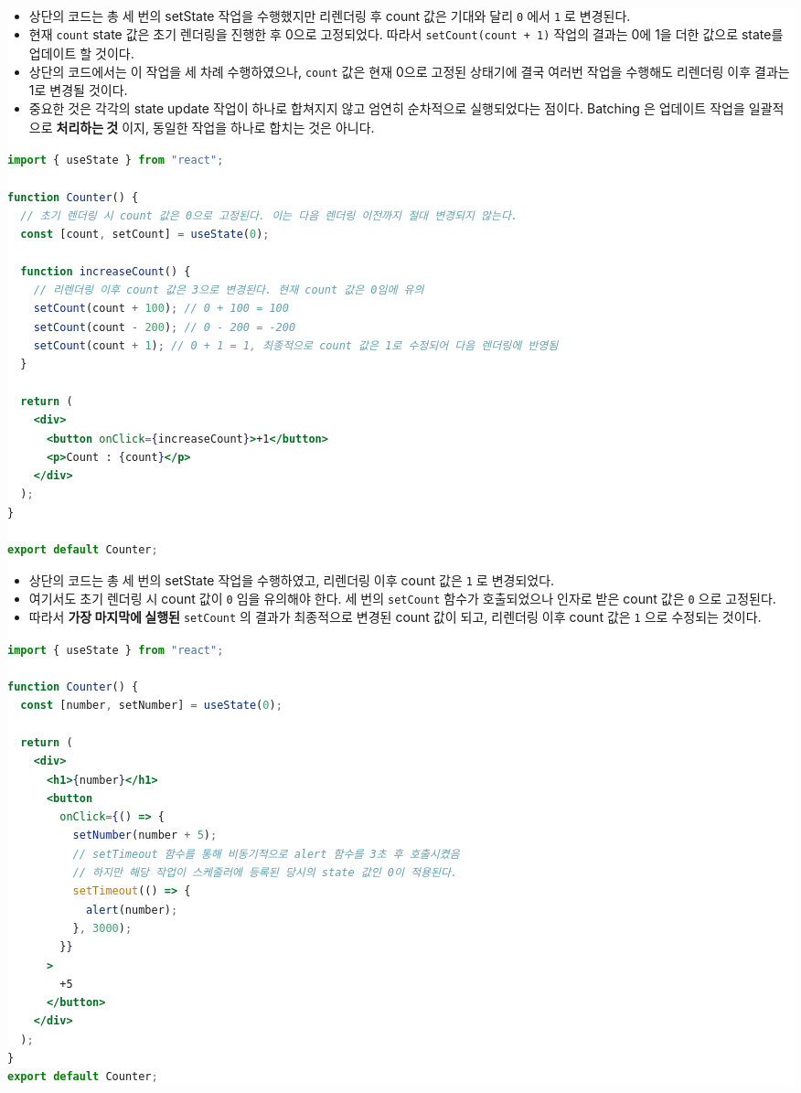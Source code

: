 - 상단의 코드는 총 세 번의 setState 작업을 수행했지만 리렌더링 후 count 값은 기대와 달리 `0` 에서 `1` 로 변경된다.
- 현재 `count` state 값은 초기 렌더링을 진행한 후 0으로 고정되었다. 따라서 `setCount(count + 1)` 작업의 결과는 0에 1을 더한 값으로 state를 업데이트 할 것이다.
- 상단의 코드에서는 이 작업을 세 차례 수행하였으나, `count` 값은 현재 0으로 고정된 상태기에 결국 여러번 작업을 수행해도 리렌더링 이후 결과는 1로 변경될 것이다.
- 중요한 것은 각각의 state update 작업이 하나로 합쳐지지 않고 엄연히 순차적으로 실행되었다는 점이다. Batching 은 업데이트 작업을 일괄적으로 **처리하는 것** 이지, 동일한 작업을 하나로 합치는 것은 아니다.

```jsx
import { useState } from "react";

function Counter() {
  // 초기 렌더링 시 count 값은 0으로 고정된다. 이는 다음 렌더링 이전까지 절대 변경되지 않는다.
  const [count, setCount] = useState(0);

  function increaseCount() {
    // 리렌더링 이후 count 값은 3으로 변경된다. 현재 count 값은 0임에 유의
    setCount(count + 100); // 0 + 100 = 100
    setCount(count - 200); // 0 - 200 = -200
    setCount(count + 1); // 0 + 1 = 1, 최종적으로 count 값은 1로 수정되어 다음 렌더링에 반영됨
  }

  return (
    <div>
      <button onClick={increaseCount}>+1</button>
      <p>Count : {count}</p>
    </div>
  );
}

export default Counter;
```

- 상단의 코드는 총 세 번의 setState 작업을 수행하였고, 리렌더링 이후 count 값은 `1` 로 변경되었다.
- 여기서도 초기 렌더링 시 count 값이 `0` 임을 유의해야 한다. 세 번의 `setCount` 함수가 호출되었으나 인자로 받은 count 값은 `0` 으로 고정된다.
- 따라서 **가장 마지막에 실행된** `setCount` 의 결과가 최종적으로 변경된 count 값이 되고, 리렌더링 이후 count 값은 `1` 으로 수정되는 것이다.

```jsx
import { useState } from "react";

function Counter() {
  const [number, setNumber] = useState(0);

  return (
    <div>
      <h1>{number}</h1>
      <button
        onClick={() => {
          setNumber(number + 5);
          // setTimeout 함수를 통해 비동기적으로 alert 함수를 3초 후 호출시켰음
          // 하지만 해당 작업이 스케줄러에 등록된 당시의 state 값인 0이 적용된다.
          setTimeout(() => {
            alert(number);
          }, 3000);
        }}
      >
        +5
      </button>
    </div>
  );
}
export default Counter;
```
